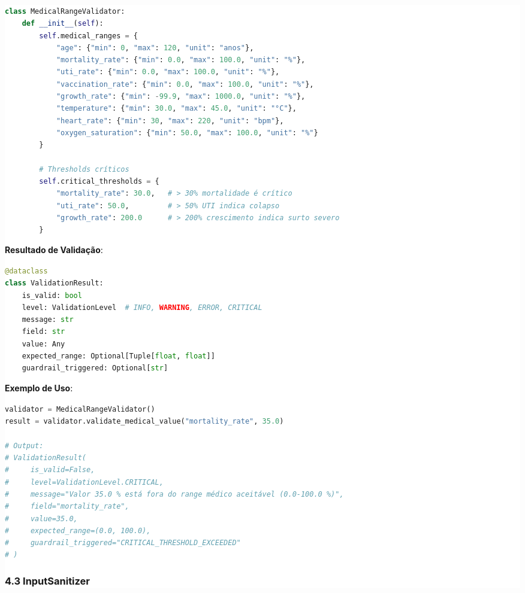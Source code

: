 ```python
class MedicalRangeValidator:
    def __init__(self):
        self.medical_ranges = {
            "age": {"min": 0, "max": 120, "unit": "anos"},
            "mortality_rate": {"min": 0.0, "max": 100.0, "unit": "%"},
            "uti_rate": {"min": 0.0, "max": 100.0, "unit": "%"},
            "vaccination_rate": {"min": 0.0, "max": 100.0, "unit": "%"},
            "growth_rate": {"min": -99.9, "max": 1000.0, "unit": "%"},
            "temperature": {"min": 30.0, "max": 45.0, "unit": "°C"},
            "heart_rate": {"min": 30, "max": 220, "unit": "bpm"},
            "oxygen_saturation": {"min": 50.0, "max": 100.0, "unit": "%"}
        }

        # Thresholds críticos
        self.critical_thresholds = {
            "mortality_rate": 30.0,   # > 30% mortalidade é crítico
            "uti_rate": 50.0,         # > 50% UTI indica colapso
            "growth_rate": 200.0      # > 200% crescimento indica surto severo
        }
```

**Resultado de Validação**:
```python
@dataclass
class ValidationResult:
    is_valid: bool
    level: ValidationLevel  # INFO, WARNING, ERROR, CRITICAL
    message: str
    field: str
    value: Any
    expected_range: Optional[Tuple[float, float]]
    guardrail_triggered: Optional[str]
```

**Exemplo de Uso**:
```python
validator = MedicalRangeValidator()
result = validator.validate_medical_value("mortality_rate", 35.0)

# Output:
# ValidationResult(
#     is_valid=False,
#     level=ValidationLevel.CRITICAL,
#     message="Valor 35.0 % está fora do range médico aceitável (0.0-100.0 %)",
#     field="mortality_rate",
#     value=35.0,
#     expected_range=(0.0, 100.0),
#     guardrail_triggered="CRITICAL_THRESHOLD_EXCEEDED"
# )
```

### 4.3 InputSanitizer

